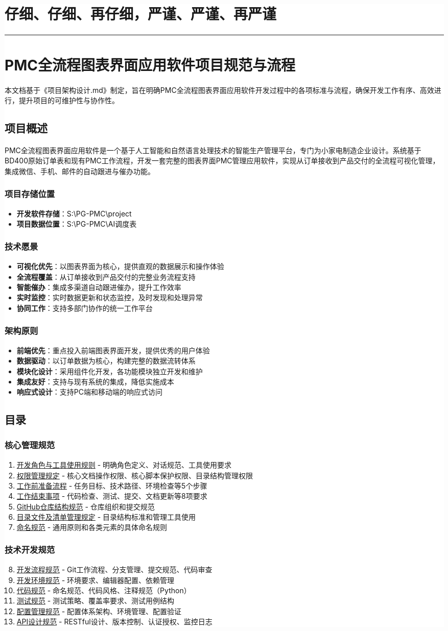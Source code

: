 # 仔细、仔细、再仔细，严谨、严谨、再严谨

---

# PMC全流程图表界面应用软件项目规范与流程

本文档基于《项目架构设计.md》制定，旨在明确PMC全流程图表界面应用软件开发过程中的各项标准与流程，确保开发工作有序、高效进行，提升项目的可维护性与协作性。

## 项目概述

PMC全流程图表界面应用软件是一个基于人工智能和自然语言处理技术的智能生产管理平台，专门为小家电制造企业设计。系统基于BD400原始订单表和现有PMC工作流程，开发一套完整的图表界面PMC管理应用软件，实现从订单接收到产品交付的全流程可视化管理，集成微信、手机、邮件的自动跟进与催办功能。

### 项目存储位置
- **开发软件存储**：S:\PG-PMC\project
- **项目数据位置**：S:\PG-PMC\AI调度表

### 技术愿景
- **可视化优先**：以图表界面为核心，提供直观的数据展示和操作体验
- **全流程覆盖**：从订单接收到产品交付的完整业务流程支持
- **智能催办**：集成多渠道自动跟进催办，提升工作效率
- **实时监控**：实时数据更新和状态监控，及时发现和处理异常
- **协同工作**：支持多部门协作的统一工作平台

### 架构原则
- **前端优先**：重点投入前端图表界面开发，提供优秀的用户体验
- **数据驱动**：以订单数据为核心，构建完整的数据流转体系
- **模块化设计**：采用组件化开发，各功能模块独立开发和维护
- **集成友好**：支持与现有系统的集成，降低实施成本
- **响应式设计**：支持PC端和移动端的响应式访问

## 目录

### 核心管理规范
1. [开发角色与工具使用规则](#一开发角色与工具使用规则) - 明确角色定义、对话规范、工具使用要求
2. [权限管理规定](#二权限管理规定) - 核心文档操作权限、核心脚本保护权限、目录结构管理权限
3. [工作前准备流程](#三工作前准备流程) - 任务目标、技术路径、环境检查等5个步骤
4. [工作结束事项](#四工作结束事项) - 代码检查、测试、提交、文档更新等8项要求
5. [GitHub仓库结构规范](#五github仓库结构规范) - 仓库组织和提交规范
6. [目录文件及清单管理规定](#六目录文件及清单管理规定) - 目录结构标准和管理工具使用
7. [命名规范](#七命名规范) - 通用原则和各类元素的具体命名规则

### 技术开发规范
8. [开发流程规范](#八开发流程规范) - Git工作流程、分支管理、提交规范、代码审查
9. [开发环境规范](#九开发环境规范) - 环境要求、编辑器配置、依赖管理
10. [代码规范](#十代码规范) - 命名规范、代码风格、注释规范（Python）
11. [测试规范](#十一测试规范) - 测试策略、覆盖率要求、测试用例结构
12. [配置管理规范](#十二配置管理规范) - 配置体系架构、环境管理、配置验证
13. [API设计规范](#十三api设计规范) - RESTful设计、版本控制、认证授权、监控日志
